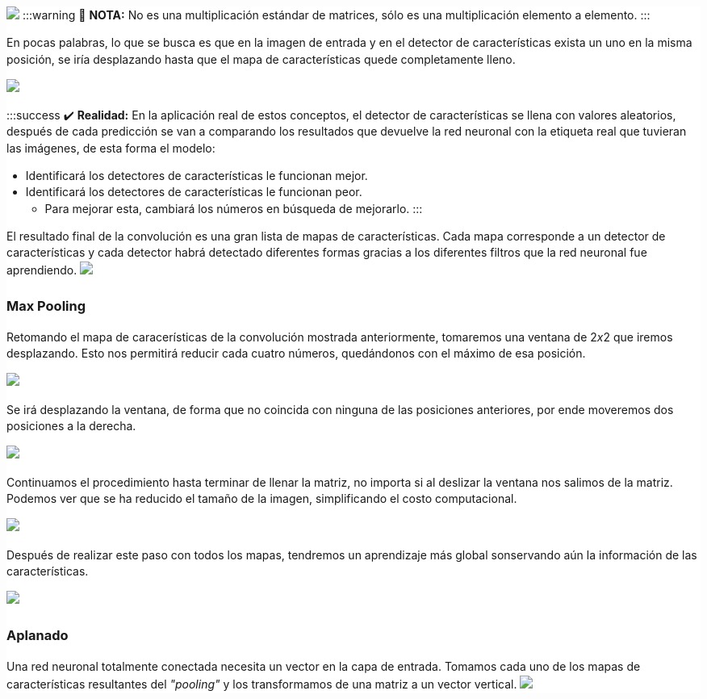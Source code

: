 ![](https://i.imgur.com/DlP7o9U.png)
:::warning
:pencil: **NOTA:** No es una multiplicación estándar de matrices, sólo es una multiplicación elemento a elemento.
:::

En pocas palabras, lo que se busca es que en la imagen de entrada y en el detector de características exista un uno en la misma posición, se iría desplazando hasta que el mapa de características quede completamente lleno.

![](https://i.imgur.com/PNhynsn.png)

:::success
:heavy_check_mark: **Realidad:** En la aplicación real de estos conceptos, el detector de características se llena con valores aleatorios, después de cada predicción se van a comparando los resultados que devuelve la red neuronal con la etiqueta real que tuvieran las imágenes, de esta forma el modelo:
* Identificará los detectores de características le funcionan mejor.
* Identificará los detectores de características le funcionan peor.
    * Para mejorar esta, cambiará los números en búsqueda de mejorarlo.
:::

El resultado final de la convolución es una gran lista de mapas de características. Cada mapa corresponde a un detector de características y cada detector habrá detectado diferentes formas gracias a los diferentes filtros que la red neuronal fue aprendiendo.
![](https://i.imgur.com/6vw6TGE.png)

### Max Pooling
Retomando el mapa de caracerísticas de la convolución mostrada anteriormente, tomaremos una ventana de $2x2$ que iremos desplazando. Esto nos permitirá reducir cada cuatro números, quedándonos con el máximo de esa posición.

![](https://i.imgur.com/JyT2uKi.png)

Se irá desplazando la ventana, de forma que no coincida con ninguna de las posiciones anteriores, por ende moveremos dos posiciones a la derecha.

![](https://i.imgur.com/5T6Os9S.png)

Continuamos el procedimiento hasta terminar de llenar la matriz, no importa si al deslizar la ventana nos salimos de la matriz. Podemos ver que se ha reducido el tamaño de la imagen, simplificando el costo computacional.

![](https://i.imgur.com/UkoGTzq.png)

Después de realizar este paso con todos los mapas, tendremos un aprendizaje más global sonservando aún la información de las características.

![](https://i.imgur.com/QLZj0l6.png)

### Aplanado
Una red neuronal totalmente conectada necesita un vector en la capa de entrada. Tomamos cada uno de los mapas de características resultantes del *"pooling"* y los transformamos de una matriz a un vector vertical.
![](https://i.imgur.com/4nZidpe.png)
